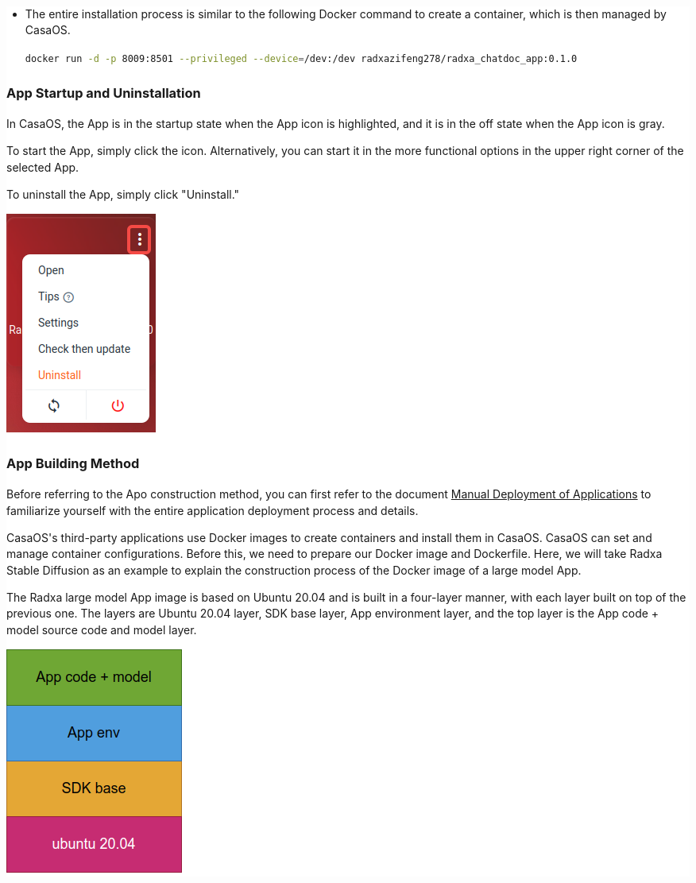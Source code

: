 - The entire installation process is similar to the following Docker command to create a container, which is then managed by CasaOS.

  ```bash
  docker run -d -p 8009:8501 --privileged --device=/dev:/dev radxazifeng278/radxa_chatdoc_app:0.1.0
  ```
### App Startup and Uninstallation

In CasaOS, the App is in the startup state when the App icon is highlighted, and it is in the off state when the App icon is gray.

To start the App, simply click the icon. Alternatively, you can start it in the more functional options in the upper right corner of the selected App.

To uninstall the App, simply click "Uninstall."

![image-20231226175207261](../asset/image-20231226175207261.png)

### App Building Method

Before referring to the Apo construction method, you can first refer to the document [Manual Deployment of Applications](Stable_Diffusion.md) to familiarize yourself with the entire application deployment process and details.

CasaOS's third-party applications use Docker images to create containers and install them in CasaOS. CasaOS can set and manage container configurations. Before this, we need to prepare our Docker image and Dockerfile. Here, we will take Radxa Stable Diffusion as an example to explain the construction process of the Docker image of a large model App.

The Radxa large model App image is based on Ubuntu 20.04 and is built in a four-layer manner, with each layer built on top of the previous one. The layers are Ubuntu 20.04 layer, SDK base layer, App environment layer, and the top layer is the App code + model source code and model layer.

![image-20231226173928632](../asset/image-20231226173928632.png)
